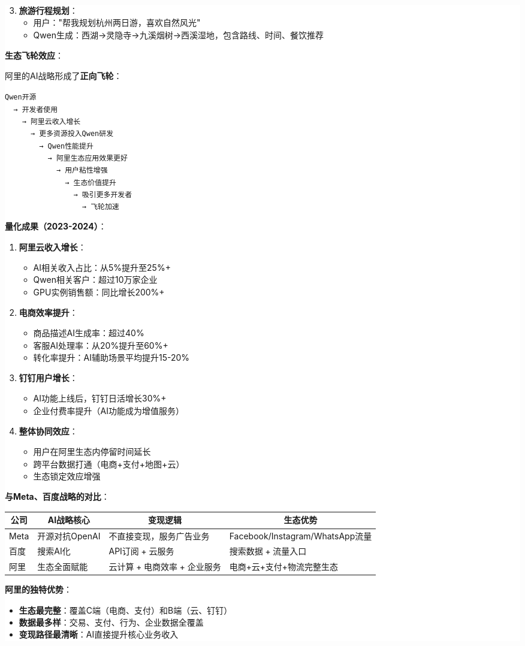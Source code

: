 3. **旅游行程规划**：
   - 用户："帮我规划杭州两日游，喜欢自然风光"
   - Qwen生成：西湖→灵隐寺→九溪烟树→西溪湿地，包含路线、时间、餐饮推荐

**生态飞轮效应**：

阿里的AI战略形成了**正向飞轮**：

```
Qwen开源
  → 开发者使用
    → 阿里云收入增长
      → 更多资源投入Qwen研发
        → Qwen性能提升
          → 阿里生态应用效果更好
            → 用户粘性增强
              → 生态价值提升
                → 吸引更多开发者
                  → 飞轮加速
```

**量化成果（2023-2024）**：

1. **阿里云收入增长**：
   - AI相关收入占比：从5%提升至25%+
   - Qwen相关客户：超过10万家企业
   - GPU实例销售额：同比增长200%+

2. **电商效率提升**：
   - 商品描述AI生成率：超过40%
   - 客服AI处理率：从20%提升至60%+
   - 转化率提升：AI辅助场景平均提升15-20%

3. **钉钉用户增长**：
   - AI功能上线后，钉钉日活增长30%+
   - 企业付费率提升（AI功能成为增值服务）

4. **整体协同效应**：
   - 用户在阿里生态内停留时间延长
   - 跨平台数据打通（电商+支付+地图+云）
   - 生态锁定效应增强

**与Meta、百度战略的对比**：

| 公司 | AI战略核心 | 变现逻辑 | 生态优势 |
|------|-----------|---------|---------|
| Meta | 开源对抗OpenAI | 不直接变现，服务广告业务 | Facebook/Instagram/WhatsApp流量 |
| 百度 | 搜索AI化 | API订阅 + 云服务 | 搜索数据 + 流量入口 |
| 阿里 | 生态全面赋能 | 云计算 + 电商效率 + 企业服务 | 电商+云+支付+物流完整生态 |

**阿里的独特优势**：
- **生态最完整**：覆盖C端（电商、支付）和B端（云、钉钉）
- **数据最多样**：交易、支付、行为、企业数据全覆盖
- **变现路径最清晰**：AI直接提升核心业务收入
